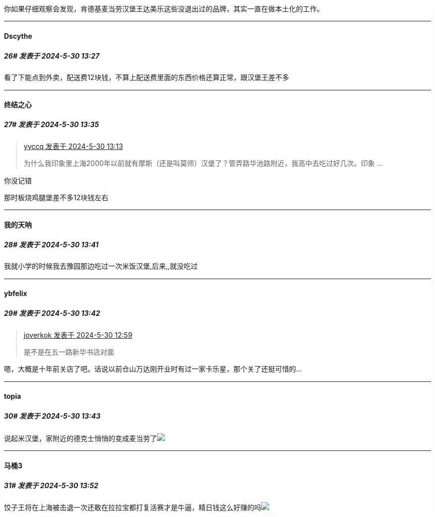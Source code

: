 你如果仔细观察会发现，肯德基麦当劳汉堡王达美乐这些没退出过的品牌，其实一直在做本土化的工作。

*****

####  Dscythe  
##### 26#       发表于 2024-5-30 13:27

看了下能点到外卖，配送费12块钱，不算上配送费里面的东西价格还算正常，跟汉堡王差不多

*****

####  终结之心  
##### 27#       发表于 2024-5-30 13:35

<blockquote><a href="httphttps://bbs.saraba1st.com/2b/forum.php?mod=redirect&amp;goto=findpost&amp;pid=65055157&amp;ptid=2185478" target="_blank">yyccq 发表于 2024-5-30 13:13</a>

为什么我印象里上海2000年以前就有摩斯（还是叫莫师）汉堡了？管弄路华池路附近，我高中去吃过好几次。印象 ...</blockquote>
你没记错

那时板烧鸡腿堡差不多12块钱左右

*****

####  我的天呐  
##### 28#       发表于 2024-5-30 13:41

我就小学的时候我去豫园那边吃过一次米饭汉堡,后来,,就没吃过

*****

####  ybfelix  
##### 29#       发表于 2024-5-30 13:42

<blockquote><a href="httphttps://bbs.saraba1st.com/2b/forum.php?mod=redirect&amp;goto=findpost&amp;pid=65055044&amp;ptid=2185478" target="_blank">joverkok 发表于 2024-5-30 12:59</a>

是不是在五一路新华书店对面</blockquote>
嗯，大概是十年前关店了吧。话说以前仓山万达刚开业时有过一家卡乐星，那个关了还挺可惜的…

*****

####  topia  
##### 30#       发表于 2024-5-30 13:43

说起米汉堡，家附近的德克士悄悄的变成麦当劳了<img src="https://static.saraba1st.com/image/smiley/face2017/001.png" referrerpolicy="no-referrer">

*****

####  马桶3  
##### 31#       发表于 2024-5-30 13:52

饺子王将在上海被击退一次还敢在拉拉宝都打复活赛才是牛逼，精日钱这么好赚的吗<img src="https://static.saraba1st.com/image/smiley/face2017/252.png" referrerpolicy="no-referrer">
